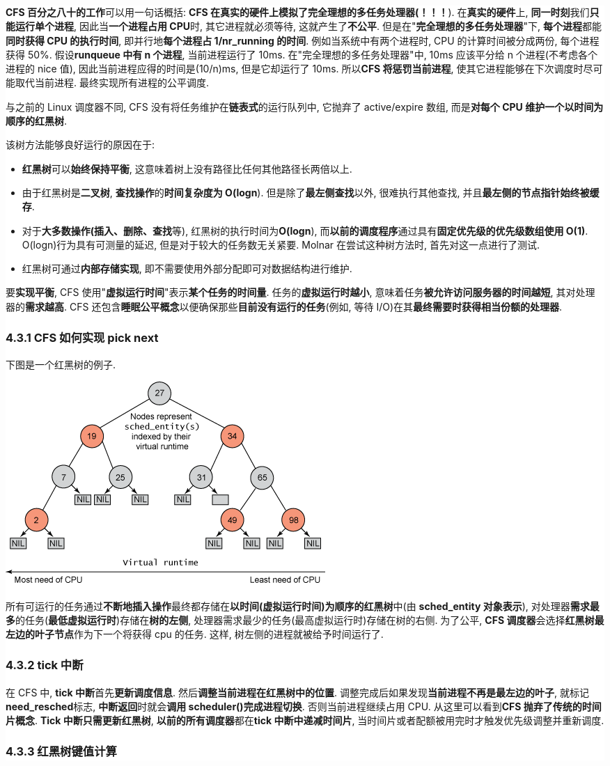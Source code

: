 **CFS 百分之八十的工作**可以用一句话概括: **CFS 在真实的硬件上模拟了完全理想的多任务处理器(！！！**). 在**真实的硬件**上, **同一时刻**我们**只能运行单个进程**, 因此当**一个进程占用 CPU**时, 其它进程就必须等待, 这就产生了**不公平**. 但是在"**完全理想的多任务处理器**"下, **每个进程**都能**同时获得 CPU 的执行时间**, 即并行地**每个进程占 1/nr\_running 的时间**. 例如当系统中有两个进程时, CPU 的计算时间被分成两份, 每个进程获得 50%. 假设**runqueue 中有 n 个进程**, 当前进程运行了 10ms. 在"完全理想的多任务处理器"中, 10ms 应该平分给 n 个进程(不考虑各个进程的 nice 值), 因此当前进程应得的时间是(10/n)ms, 但是它却运行了 10ms. 所以**CFS 将惩罚当前进程**, 使其它进程能够在下次调度时尽可能取代当前进程. 最终实现所有进程的公平调度.

与之前的 Linux 调度器不同, CFS 没有将任务维护在**链表式**的运行队列中, 它抛弃了 active/expire 数组, 而是**对每个 CPU 维护一个以时间为顺序的红黑树**.

该树方法能够良好运行的原因在于:

- **红黑树**可以**始终保持平衡**, 这意味着树上没有路径比任何其他路径长两倍以上.

- 由于红黑树是**二叉树**, **查找操作**的**时间复杂度为 O(logn**). 但是除了**最左侧查找**以外, 很难执行其他查找, 并且**最左侧的节点指针始终被缓存**.

- 对于**大多数操作(插入、删除、查找**等), 红黑树的执行时间为**O(logn**), 而**以前的调度程序**通过具有**固定优先级的优先级数组使用 O(1)**. O(logn)行为具有可测量的延迟, 但是对于较大的任务数无关紧要. Molnar 在尝试这种树方法时, 首先对这一点进行了测试.

- 红黑树可通过**内部存储实现**, 即不需要使用外部分配即可对数据结构进行维护.

要**实现平衡**, CFS 使用"**虚拟运行时间**"表示**某个任务的时间量**. 任务的**虚拟运行时越小**, 意味着任务**被允许访问服务器的时间越短**, 其对处理器的**需求越高**. CFS 还包含**睡眠公平概念**以便确保那些**目前没有运行的任务**(例如, 等待 I/O)在其**最终需要时获得相当份额的处理器**.

### 4.3.1 CFS 如何实现 pick next

下图是一个红黑树的例子.

![一个红黑树示例](./images/cfs_rbtree.gif)

所有可运行的任务通过**不断地插入操作**最终都存储在**以时间(虚拟运行时间)为顺序的红黑树**中(由 **sched\_entity 对象表示**), 对处理器**需求最多**的任务(**最低虚拟运行时**)存储在**树的左侧**, 处理器需求最少的任务(最高虚拟运行时)存储在树的右侧. 为了公平, **CFS 调度器**会选择**红黑树最左边的叶子节点**作为下一个将获得 cpu 的任务. 这样, 树左侧的进程就被给予时间运行了.

### 4.3.2 tick 中断

在 CFS 中, **tick 中断**首先**更新调度信息**. 然后**调整当前进程在红黑树中的位置**. 调整完成后如果发现**当前进程不再是最左边的叶子**, 就标记**need\_resched**标志, **中断返回**时就会**调用 scheduler()完成进程切换**. 否则当前进程继续占用 CPU. 从这里可以看到**CFS 抛弃了传统的时间片概念**. **Tick 中断只需更新红黑树**, **以前的所有调度器**都在**tick 中断中递减时间片**, 当时间片或者配额被用完时才触发优先级调整并重新调度.

### 4.3.3 红黑树键值计算
